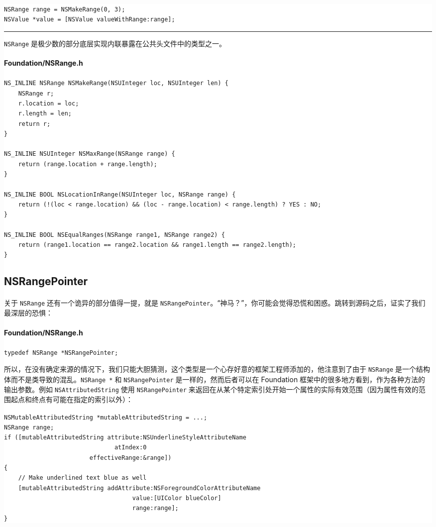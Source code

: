 ```objc
NSRange range = NSMakeRange(0, 3);
NSValue *value = [NSValue valueWithRange:range];
```

* * *

`NSRange` 是极少数的部分底层实现内联暴露在公共头文件中的类型之一。

#### Foundation/NSRange.h

```objc
NS_INLINE NSRange NSMakeRange(NSUInteger loc, NSUInteger len) {
    NSRange r;
    r.location = loc;
    r.length = len;
    return r;
}

NS_INLINE NSUInteger NSMaxRange(NSRange range) {
    return (range.location + range.length);
}

NS_INLINE BOOL NSLocationInRange(NSUInteger loc, NSRange range) {
    return (!(loc < range.location) && (loc - range.location) < range.length) ? YES : NO;
}

NS_INLINE BOOL NSEqualRanges(NSRange range1, NSRange range2) {
    return (range1.location == range2.location && range1.length == range2.length);
}
```

## NSRangePointer

关于 `NSRange` 还有一个诡异的部分值得一提，就是 `NSRangePointer`。“神马？”，你可能会觉得恐慌和困惑。跳转到源码之后，证实了我们最深层的恐惧：

#### Foundation/NSRange.h

```objc
typedef NSRange *NSRangePointer;
```

所以，在没有确定来源的情况下，我们只能大胆猜测，这个类型是一个心存好意的框架工程师添加的，他注意到了由于 `NSRange` 是一个结构体而不是类导致的混乱。`NSRange *` 和 `NSRangePointer` 是一样的，然而后者可以在 Foundation 框架中的很多地方看到，作为各种方法的输出参数。例如 `NSAttributedString` 使用 `NSRangePointer` 来返回在从某个特定索引处开始一个属性的实际有效范围（因为属性有效的范围起点和终点有可能在指定的索引以外）：

```objc
NSMutableAttributedString *mutableAttributedString = ...;
NSRange range;
if ([mutableAttributedString attribute:NSUnderlineStyleAttributeName
                               atIndex:0
                        effectiveRange:&range])
{
    // Make underlined text blue as well
    [mutableAttributedString addAttribute:NSForegroundColorAttributeName
                                    value:[UIColor blueColor]
                                    range:range];
}
```
